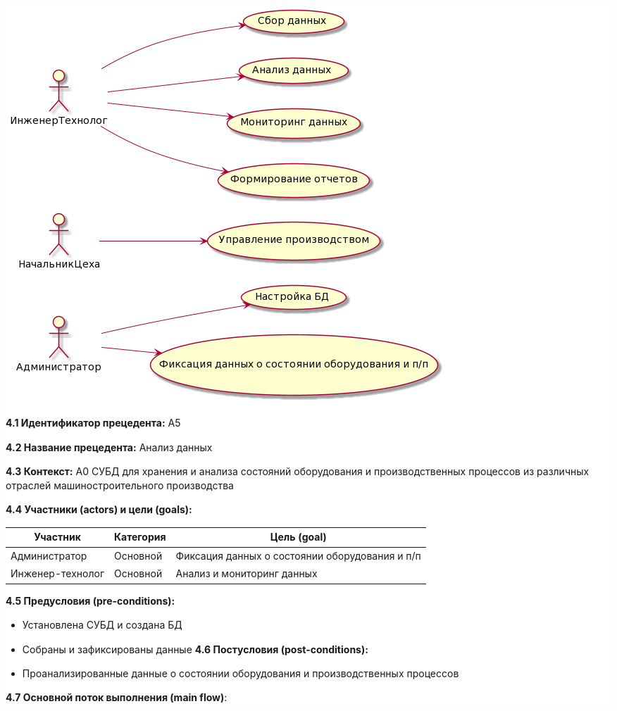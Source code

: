 ![p5](https://github.com/ZhuravlevD/projectIS/blob/main/scr1/usecase.png)

**4.1 Идентификатор прецедента:** A5

**4.2 Название прецедента:** Анализ данных

**4.3 Контекст:** A0 СУБД для хранения и анализа состояний оборудования и производственных процессов из различных отраслей машиностроительного производства

**4.4 Участники (actors) и цели (goals):**

| Участник  | Категория  | Цель (goal) |
|---|---|---|
|Администратор | Основной  | Фиксация данных о состоянии оборудования и п/п |
| Инженер-технолог | Основной  | Анализ и мониторинг данных |

**4.5 Предусловия (pre-conditions):**
* Установлена СУБД и создана БД
* Собраны и зафиксированы данные
**4.6 Постусловия (post-conditions):**

* Проанализированные данные о состоянии оборудования и производственных процессов

**4.7 Основной поток выполнения (main flow)**:
